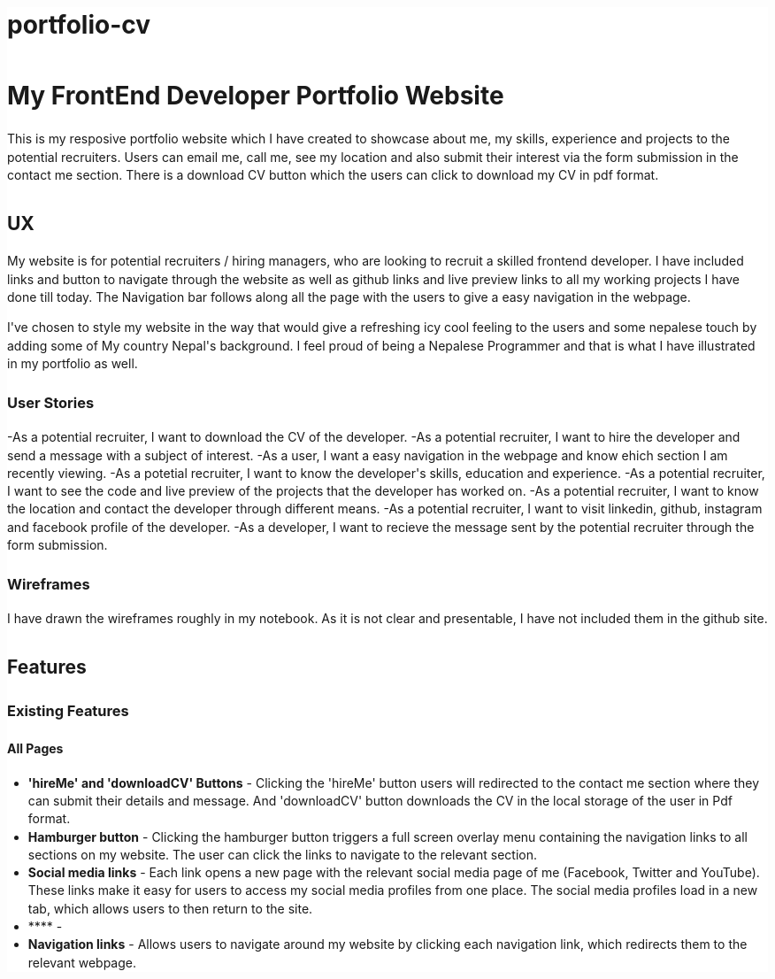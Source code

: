 # portfolio-cv

# My FrontEnd Developer Portfolio Website

This is my resposive portfolio website which I have created to showcase about me, my skills, experience and projects to the potential recruiters. Users can email me, call me, see my location and also submit their interest via the form submission in the contact me section. There is a download CV button which the users can click to download my CV in pdf format.

## UX

My website is for potential recruiters / hiring managers, who are looking to recruit a skilled frontend developer. I have included links and button to navigate through the website as well as github links and live preview links to all my working projects I have done till today. The Navigation bar follows along all the page with the users to give a easy navigation in the webpage.

I've chosen to style my website in the way that would give a refreshing icy cool feeling to the users and some nepalese touch by adding some of My country Nepal's background. I feel proud of being a Nepalese Programmer and that is what I have illustrated in my portfolio as well.

### User Stories

-As a potential recruiter, I want to download the CV of the developer.
-As a potential recruiter, I want to hire the developer and send a message with a subject of interest.
-As a user, I want a easy navigation in the webpage and know ehich section I am recently viewing.
-As a potetial recruiter, I want to know the developer's skills, education and experience.
-As a potential recruiter, I want to see the code and live preview of the projects that the developer has worked on.
-As a potential recruiter, I want to know the location and contact the developer through different means.
-As a potential recruiter, I want to visit linkedin, github, instagram and facebook profile of the developer.
-As a developer, I want to recieve the message sent by the potential recruiter through the form submission.

### Wireframes

I have drawn the wireframes roughly in my notebook. As it is not clear and presentable, I have not included them in the github site.

## Features

### Existing Features

#### All Pages

- **'hireMe' and 'downloadCV' Buttons** - Clicking the 'hireMe' button users will redirected to the contact me section where they can submit their details and message. And 'downloadCV' button downloads the CV in the local storage of the user in Pdf format.
- **Hamburger button** - Clicking the hamburger button triggers a full screen overlay menu containing the navigation links to all sections on my website. The user can click the links to navigate to the relevant section.
- **Social media links** - Each link opens a new page with the relevant social media page of me (Facebook, Twitter and YouTube). These links make it easy for users to access my social media profiles from one place. The social media profiles load in a new tab, which allows users to then return to the site.
- \*\*\*\* -
- **Navigation links** - Allows users to navigate around my website by clicking each navigation link, which redirects them to the relevant webpage.
